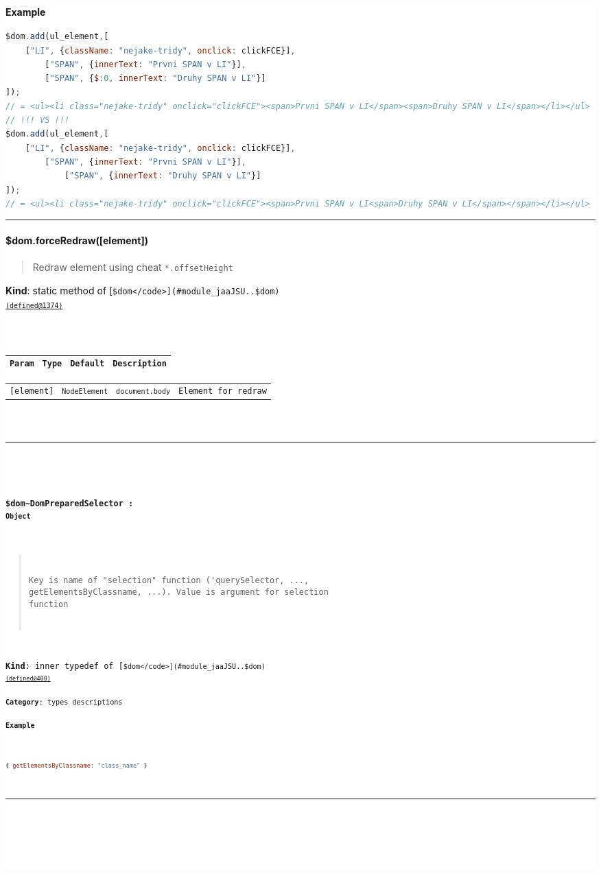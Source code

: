 **Example**  
```js
$dom.add(ul_element,[
    ["LI", {className: "nejake-tridy", onclick: clickFCE}],
        ["SPAN", {innerText: "Prvni SPAN v LI"}],
        ["SPAN", {$:0, innerText: "Druhy SPAN v LI"}]
]);
// = <ul><li class="nejake-tridy" onclick="clickFCE"><span>Prvni SPAN v LI</span><span>Druhy SPAN v LI</span></li></ul>
// !!! VS !!!
$dom.add(ul_element,[
    ["LI", {className: "nejake-tridy", onclick: clickFCE}],
        ["SPAN", {innerText: "Prvni SPAN v LI"}],
            ["SPAN", {innerText: "Druhy SPAN v LI"}]
]);
// = <ul><li class="nejake-tridy" onclick="clickFCE"><span>Prvni SPAN v LI<span>Druhy SPAN v LI</span></span></li></ul>
```

* * *

<a name="module_jaaJSU..$dom.forceRedraw"></a>

#### $dom.forceRedraw([element])
>Redraw element using cheat `*.offsetHeight`

**Kind**: static method of [<code>$dom</code>](#module_jaaJSU..$dom) <a name="module_jaaJSU..$dom.forceRedraw" href="https://github.com/jaandrle/jaaJSU/blob/master/bin/jaaJSU.js#L1374" title="jaaJSU.js:1374"><small>(defined@1374)</small></a>  

| Param | Type | Default | Description |
| --- | --- | --- | --- |
| [element] | <code>NodeElement</code> | <code>document.body</code> | Element for redraw |


* * *

<a name="module_jaaJSU..$dom..DomPreparedSelector"></a>

#### $dom~DomPreparedSelector : <code>Object</code>
>Key is name of "selection" function ('querySelector, ..., getElementsByClassname, ...).
Value is argument for selection function

**Kind**: inner typedef of [<code>$dom</code>](#module_jaaJSU..$dom) <a name="module_jaaJSU..$dom..DomPreparedSelector" href="https://github.com/jaandrle/jaaJSU/blob/master/bin/jaaJSU.js#L400" title="jaaJSU.js:400"><small>(defined@400)</small></a>  
**Category**: types descriptions  
**Example**  
```js
{ getElementsByClassname: "class_name" }
```

* * *

<a name="module_jaaJSU..$dom..instance_componentEmpty"></a>
